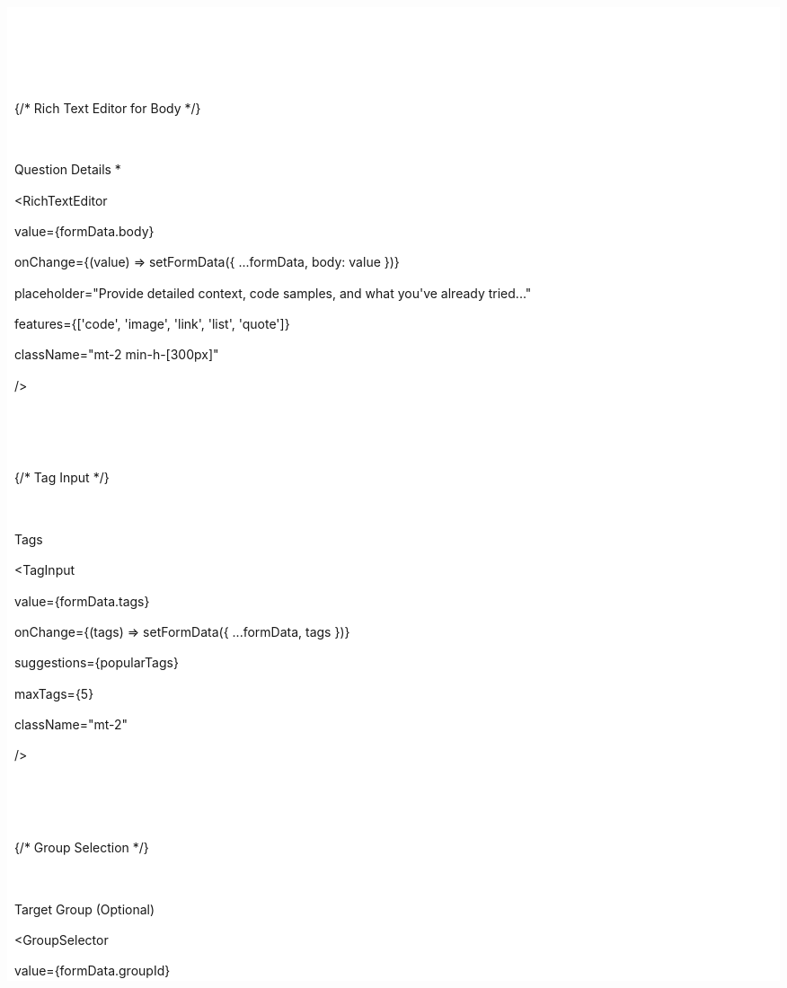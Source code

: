 &nbsp;           </p>

&nbsp;         </div>

&nbsp;         

&nbsp;         {/\* Rich Text Editor for Body \*/}

&nbsp;         <div>

&nbsp;           <Label>Question Details \*</Label>

&nbsp;           <RichTextEditor

&nbsp;             value={formData.body}

&nbsp;             onChange={(value) => setFormData({ ...formData, body: value })}

&nbsp;             placeholder="Provide detailed context, code samples, and what you've already tried..."

&nbsp;             features={\['code', 'image', 'link', 'list', 'quote']}

&nbsp;             className="mt-2 min-h-\[300px]"

&nbsp;           />

&nbsp;         </div>

&nbsp;         

&nbsp;         {/\* Tag Input \*/}

&nbsp;         <div>

&nbsp;           <Label>Tags</Label>

&nbsp;           <TagInput

&nbsp;             value={formData.tags}

&nbsp;             onChange={(tags) => setFormData({ ...formData, tags })}

&nbsp;             suggestions={popularTags}

&nbsp;             maxTags={5}

&nbsp;             className="mt-2"

&nbsp;           />

&nbsp;         </div>

&nbsp;         

&nbsp;         {/\* Group Selection \*/}

&nbsp;         <div>

&nbsp;           <Label>Target Group (Optional)</Label>

&nbsp;           <GroupSelector

&nbsp;             value={formData.groupId}

